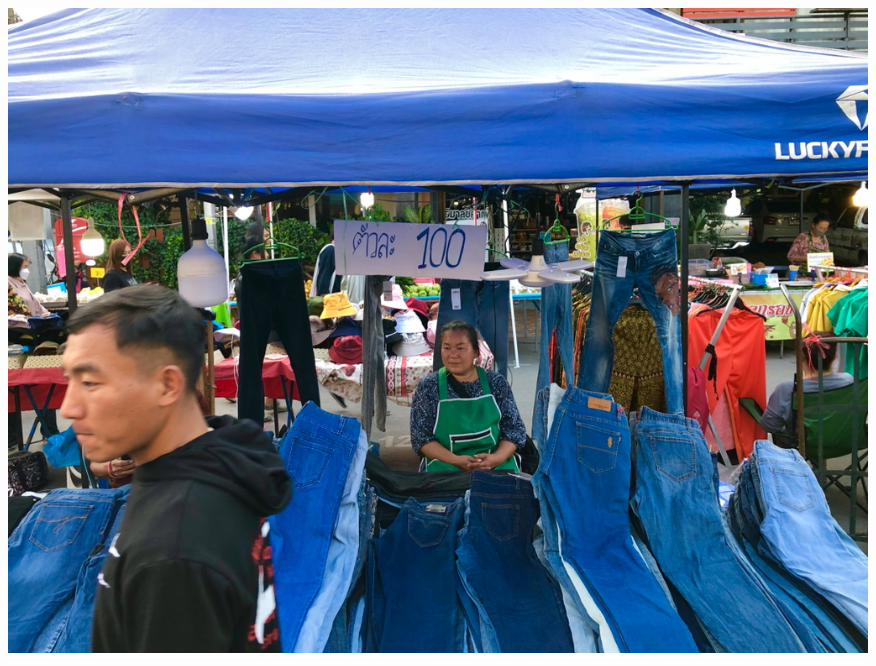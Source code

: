 <a href="20240112_038.JPG" data-lightbox="abc"><img src="20240112_038.JPG" alt="サンプル画像" width="900" /></a>
